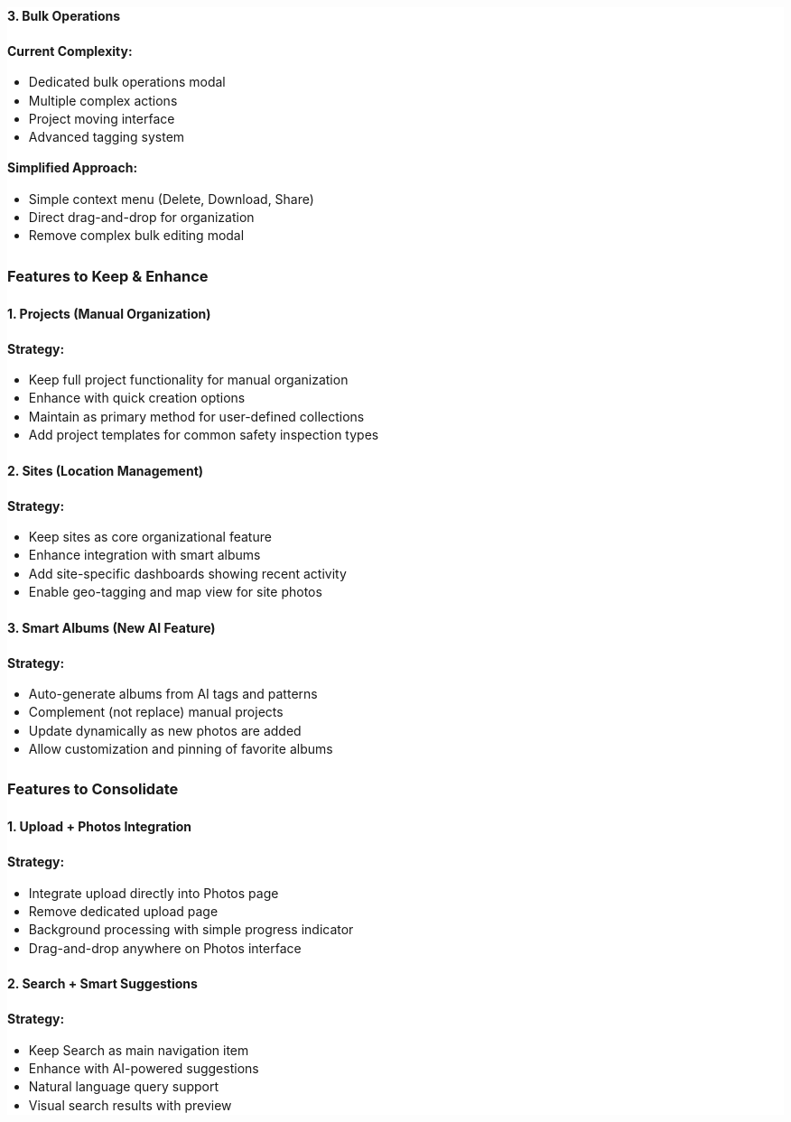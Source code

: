 #### 3. Bulk Operations
**Current Complexity:**
- Dedicated bulk operations modal
- Multiple complex actions
- Project moving interface
- Advanced tagging system

**Simplified Approach:**
- Simple context menu (Delete, Download, Share)
- Direct drag-and-drop for organization
- Remove complex bulk editing modal

### Features to Keep & Enhance

#### 1. Projects (Manual Organization)
**Strategy:**
- Keep full project functionality for manual organization
- Enhance with quick creation options
- Maintain as primary method for user-defined collections
- Add project templates for common safety inspection types

#### 2. Sites (Location Management)
**Strategy:**
- Keep sites as core organizational feature
- Enhance integration with smart albums
- Add site-specific dashboards showing recent activity
- Enable geo-tagging and map view for site photos

#### 3. Smart Albums (New AI Feature)
**Strategy:**
- Auto-generate albums from AI tags and patterns
- Complement (not replace) manual projects
- Update dynamically as new photos are added
- Allow customization and pinning of favorite albums

### Features to Consolidate

#### 1. Upload + Photos Integration
**Strategy:**
- Integrate upload directly into Photos page
- Remove dedicated upload page
- Background processing with simple progress indicator
- Drag-and-drop anywhere on Photos interface

#### 2. Search + Smart Suggestions
**Strategy:**
- Keep Search as main navigation item
- Enhance with AI-powered suggestions
- Natural language query support
- Visual search results with preview
